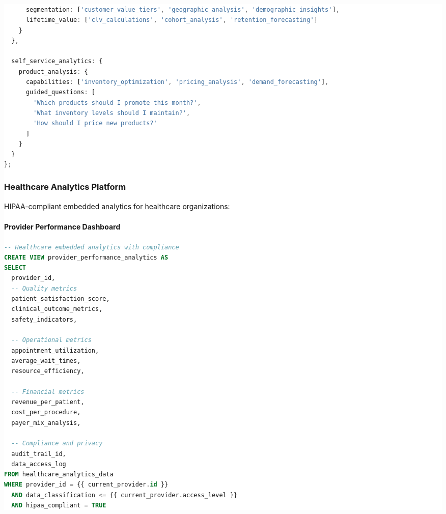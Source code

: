 ```typescript
      segmentation: ['customer_value_tiers', 'geographic_analysis', 'demographic_insights'],
      lifetime_value: ['clv_calculations', 'cohort_analysis', 'retention_forecasting']
    }
  },
  
  self_service_analytics: {
    product_analysis: {
      capabilities: ['inventory_optimization', 'pricing_analysis', 'demand_forecasting'],
      guided_questions: [
        'Which products should I promote this month?',
        'What inventory levels should I maintain?',
        'How should I price new products?'
      ]
    }
  }
};
```

### **Healthcare Analytics Platform**
HIPAA-compliant embedded analytics for healthcare organizations:

#### **Provider Performance Dashboard**
```sql
-- Healthcare embedded analytics with compliance
CREATE VIEW provider_performance_analytics AS
SELECT 
  provider_id,
  -- Quality metrics
  patient_satisfaction_score,
  clinical_outcome_metrics,
  safety_indicators,
  
  -- Operational metrics  
  appointment_utilization,
  average_wait_times,
  resource_efficiency,
  
  -- Financial metrics
  revenue_per_patient,
  cost_per_procedure,
  payer_mix_analysis,
  
  -- Compliance and privacy
  audit_trail_id,
  data_access_log
FROM healthcare_analytics_data
WHERE provider_id = {{ current_provider.id }}
  AND data_classification <= {{ current_provider.access_level }}
  AND hipaa_compliant = TRUE
```
